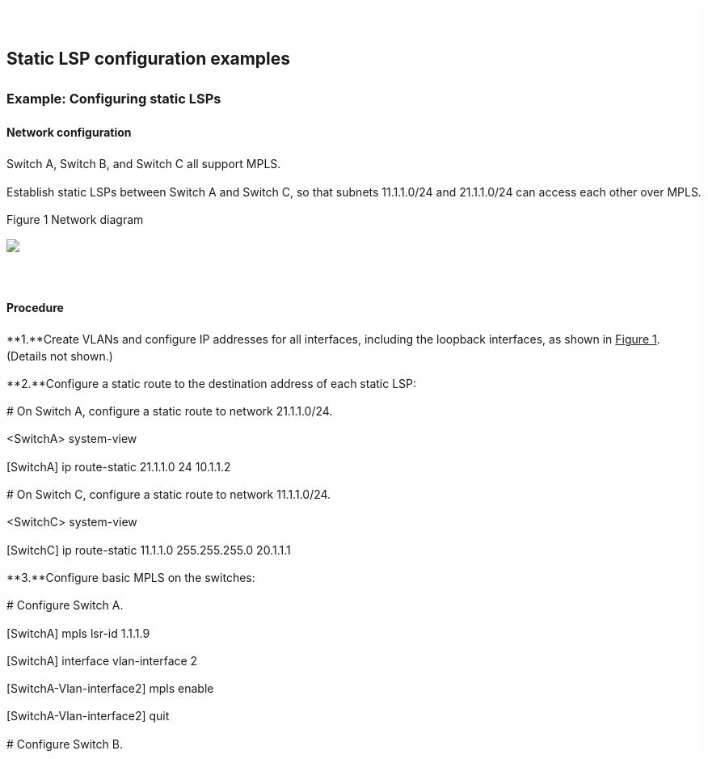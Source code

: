  

## Static LSP configuration examples

### Example: Configuring static LSPs

#### Network configuration

Switch A, Switch B, and Switch C all
support MPLS.

Establish static LSPs between Switch A and Switch
C, so that subnets 11.1.1.0/24 and 21.1.1.0/24 can access each other over MPLS.

Figure 1 Network diagram

![](https://resource.h3c.com/en/202407/12/20240712_11705097_x_Img_x_png_0_2216047_294551_0.png)

 

#### Procedure

**1\.**Create VLANs and configure IP addresses for
all interfaces, including the loopback interfaces, as shown in [Figure 1](#_Ref244052802).
(Details not shown.)

**2\.**Configure a static route to the destination
address of each static LSP:

\# On Switch A, configure a static route
to network 21.1.1.0/24.

\<SwitchA\> system-view

\[SwitchA] ip route-static
21.1.1.0 24 10.1.1.2

\# On Switch C, configure a static route
to network 11.1.1.0/24.

\<SwitchC\> system-view

\[SwitchC] ip route-static
11.1.1.0 255.255.255.0 20.1.1.1

**3\.**Configure basic MPLS on the switches:

\# Configure Switch A.

\[SwitchA] mpls lsr-id 1.1.1.9

\[SwitchA] interface
vlan-interface 2

\[SwitchA-Vlan-interface2] mpls
enable

\[SwitchA-Vlan-interface2] quit

\# Configure Switch B.
